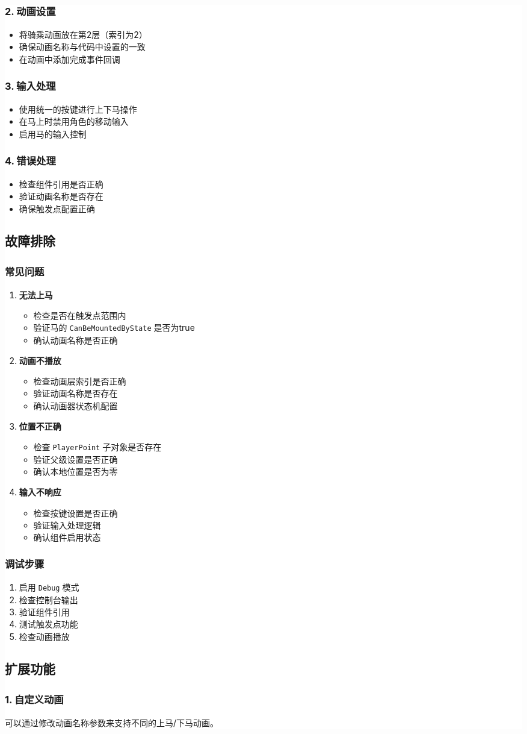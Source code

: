 ### 2. 动画设置
- 将骑乘动画放在第2层（索引为2）
- 确保动画名称与代码中设置的一致
- 在动画中添加完成事件回调

### 3. 输入处理
- 使用统一的按键进行上下马操作
- 在马上时禁用角色的移动输入
- 启用马的输入控制

### 4. 错误处理
- 检查组件引用是否正确
- 验证动画名称是否存在
- 确保触发点配置正确

## 故障排除

### 常见问题

1. **无法上马**
   - 检查是否在触发点范围内
   - 验证马的 `CanBeMountedByState` 是否为true
   - 确认动画名称是否正确

2. **动画不播放**
   - 检查动画层索引是否正确
   - 验证动画名称是否存在
   - 确认动画器状态机配置

3. **位置不正确**
   - 检查 `PlayerPoint` 子对象是否存在
   - 验证父级设置是否正确
   - 确认本地位置是否为零

4. **输入不响应**
   - 检查按键设置是否正确
   - 验证输入处理逻辑
   - 确认组件启用状态

### 调试步骤

1. 启用 `Debug` 模式
2. 检查控制台输出
3. 验证组件引用
4. 测试触发点功能
5. 检查动画播放

## 扩展功能

### 1. 自定义动画
可以通过修改动画名称参数来支持不同的上马/下马动画。
